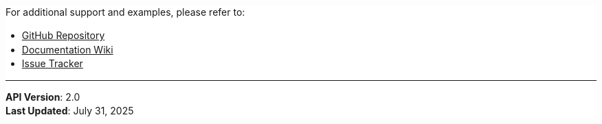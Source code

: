 For additional support and examples, please refer to:

- [GitHub Repository](https://github.com/Regine12/ai-security-framework)
- [Documentation Wiki](https://github.com/Regine12/ai-security-framework/wiki)
- [Issue Tracker](https://github.com/Regine12/ai-security-framework/issues)

---

**API Version**: 2.0  
**Last Updated**: July 31, 2025
